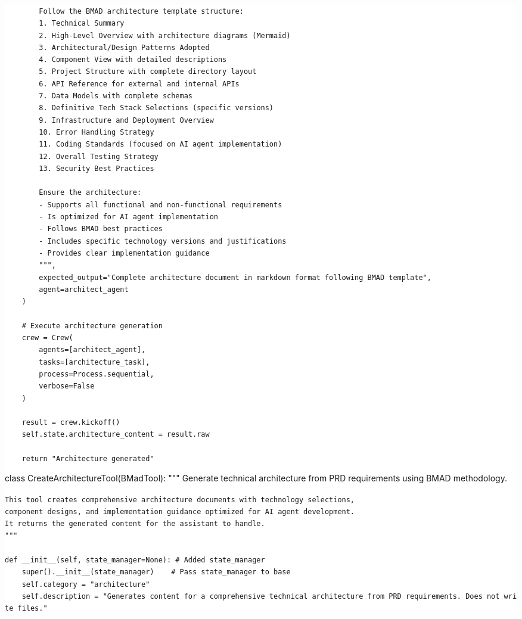             Follow the BMAD architecture template structure:
            1. Technical Summary
            2. High-Level Overview with architecture diagrams (Mermaid)
            3. Architectural/Design Patterns Adopted
            4. Component View with detailed descriptions
            5. Project Structure with complete directory layout
            6. API Reference for external and internal APIs
            7. Data Models with complete schemas
            8. Definitive Tech Stack Selections (specific versions)
            9. Infrastructure and Deployment Overview
            10. Error Handling Strategy
            11. Coding Standards (focused on AI agent implementation)
            12. Overall Testing Strategy
            13. Security Best Practices
            
            Ensure the architecture:
            - Supports all functional and non-functional requirements
            - Is optimized for AI agent implementation
            - Follows BMAD best practices
            - Includes specific technology versions and justifications
            - Provides clear implementation guidance
            """,
            expected_output="Complete architecture document in markdown format following BMAD template",
            agent=architect_agent
        )
        
        # Execute architecture generation
        crew = Crew(
            agents=[architect_agent],
            tasks=[architecture_task],
            process=Process.sequential,
            verbose=False
        )
        
        result = crew.kickoff()
        self.state.architecture_content = result.raw
        
        return "Architecture generated"

class CreateArchitectureTool(BMadTool):
    """
    Generate technical architecture from PRD requirements using BMAD methodology.
    
    This tool creates comprehensive architecture documents with technology selections,
    component designs, and implementation guidance optimized for AI agent development.
    It returns the generated content for the assistant to handle.
    """
    
    def __init__(self, state_manager=None): # Added state_manager
        super().__init__(state_manager)    # Pass state_manager to base
        self.category = "architecture"
        self.description = "Generates content for a comprehensive technical architecture from PRD requirements. Does not write files."
    